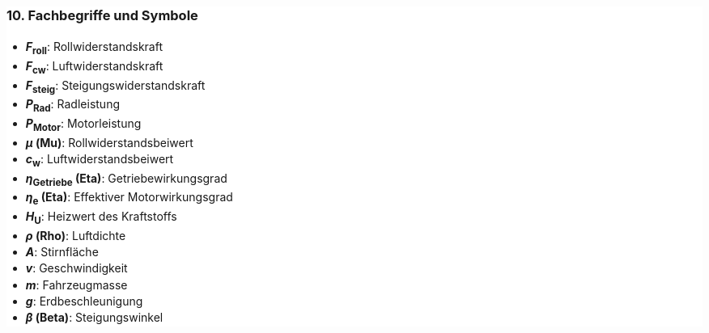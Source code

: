 
### 10. **Fachbegriffe und Symbole**

- **$F_{\text{roll}}$**: Rollwiderstandskraft
- **$F_{\text{cw}}$**: Luftwiderstandskraft
- **$F_{\text{steig}}$**: Steigungswiderstandskraft
- **$P_{\text{Rad}}$**: Radleistung
- **$P_{\text{Motor}}$**: Motorleistung
- **$\mu$ (Mu)**: Rollwiderstandsbeiwert
- **$c_{\text{w}}$**: Luftwiderstandsbeiwert
- **$\eta_{\text{Getriebe}}$ (Eta)**: Getriebewirkungsgrad
- **$\eta_{\text{e}}$ (Eta)**: Effektiver Motorwirkungsgrad
- **$H_{\text{U}}$**: Heizwert des Kraftstoffs
- **$\rho$ (Rho)**: Luftdichte
- **$A$**: Stirnfläche
- **$v$**: Geschwindigkeit
- **$m$**: Fahrzeugmasse
- **$g$**: Erdbeschleunigung
- **$\beta$ (Beta)**: Steigungswinkel
